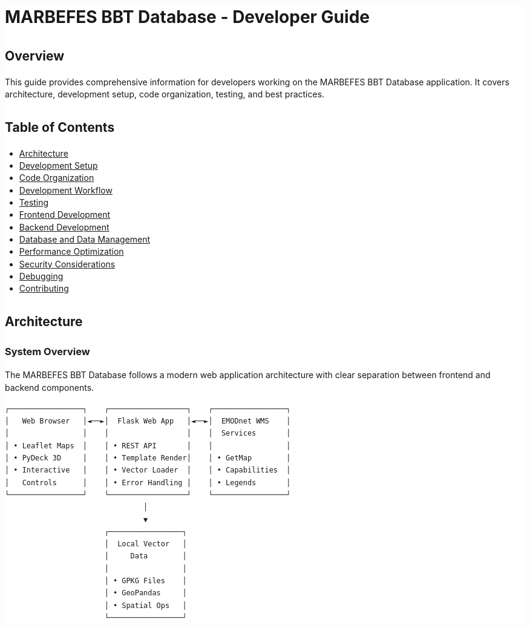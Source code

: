# MARBEFES BBT Database - Developer Guide

## Overview

This guide provides comprehensive information for developers working on the MARBEFES BBT Database application. It covers architecture, development setup, code organization, testing, and best practices.

## Table of Contents

- [Architecture](#architecture)
- [Development Setup](#development-setup)
- [Code Organization](#code-organization)
- [Development Workflow](#development-workflow)
- [Testing](#testing)
- [Frontend Development](#frontend-development)
- [Backend Development](#backend-development)
- [Database and Data Management](#database-and-data-management)
- [Performance Optimization](#performance-optimization)
- [Security Considerations](#security-considerations)
- [Debugging](#debugging)
- [Contributing](#contributing)

## Architecture

### System Overview

The MARBEFES BBT Database follows a modern web application architecture with clear separation between frontend and backend components.

```
┌─────────────────┐    ┌──────────────────┐    ┌─────────────────┐
│   Web Browser   │◄──►│  Flask Web App   │◄──►│  EMODnet WMS    │
│                 │    │                  │    │  Services       │
│ • Leaflet Maps  │    │ • REST API       │    │                 │
│ • PyDeck 3D     │    │ • Template Render│    │ • GetMap        │
│ • Interactive   │    │ • Vector Loader  │    │ • Capabilities  │
│   Controls      │    │ • Error Handling │    │ • Legends       │
└─────────────────┘    └──────────────────┘    └─────────────────┘
                                │
                                ▼
                       ┌─────────────────┐
                       │  Local Vector   │
                       │     Data        │
                       │                 │
                       │ • GPKG Files    │
                       │ • GeoPandas     │
                       │ • Spatial Ops   │
                       └─────────────────┘
```
